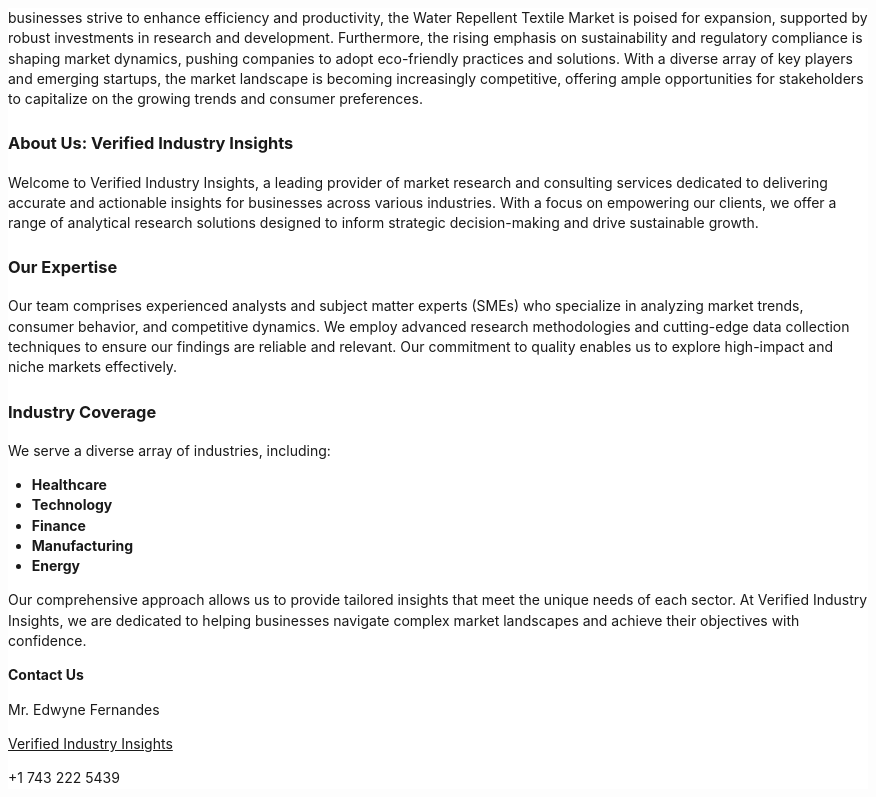 businesses strive to enhance efficiency and productivity, the Water Repellent Textile Market is poised for expansion, supported by robust investments in research and development. Furthermore, the rising emphasis on sustainability and regulatory compliance is shaping market dynamics, pushing companies to adopt eco-friendly practices and solutions. With a diverse array of key players and emerging startups, the market landscape is becoming increasingly competitive, offering ample opportunities for stakeholders to capitalize on the growing trends and consumer preferences.</p><h3>About Us: Verified Industry Insights</h3><p>Welcome to Verified Industry Insights, a leading provider of market research and consulting services dedicated to delivering accurate and actionable insights for businesses across various industries. With a focus on empowering our clients, we offer a range of analytical research solutions designed to inform strategic decision-making and drive sustainable growth.</p><h3>Our Expertise</h3><p>Our team comprises experienced analysts and subject matter experts (SMEs) who specialize in analyzing market trends, consumer behavior, and competitive dynamics. We employ advanced research methodologies and cutting-edge data collection techniques to ensure our findings are reliable and relevant. Our commitment to quality enables us to explore high-impact and niche markets effectively.</p><h3>Industry Coverage</h3><p>We serve a diverse array of industries, including:</p><ul><li><strong>Healthcare</strong></li><li><strong>Technology</strong></li><li><strong>Finance</strong></li><li><strong>Manufacturing</strong></li><li><strong>Energy</strong></li></ul><p>Our comprehensive approach allows us to provide tailored insights that meet the unique needs of each sector. At Verified Industry Insights, we are dedicated to helping businesses navigate complex market landscapes and achieve their objectives with confidence.</p><p><strong>Contact Us</strong></p><p>Mr. Edwyne Fernandes</p><p><a href="https://www.verifiedindustryinsights.com/">Verified Industry Insights</a></p><p>+1 743 222 5439</p>
